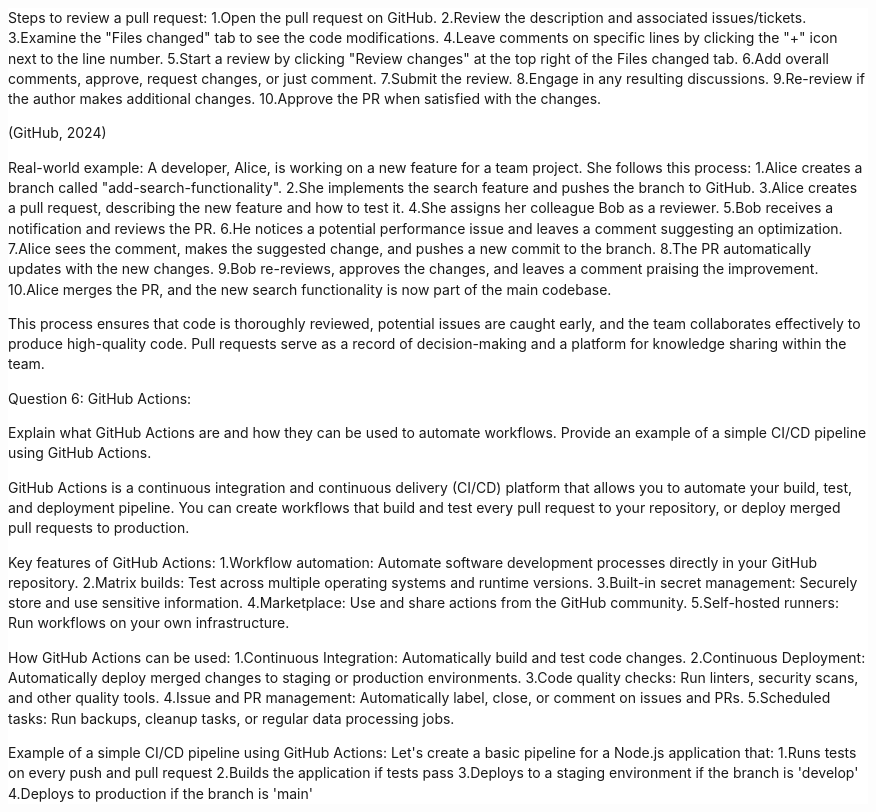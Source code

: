 Steps to review a pull request:
1.Open the pull request on GitHub.
2.Review the description and associated issues/tickets.
3.Examine the "Files changed" tab to see the code modifications.
4.Leave comments on specific lines by clicking the "+" icon next to the line number.
5.Start a review by clicking "Review changes" at the top right of the Files changed tab.
6.Add overall comments, approve, request changes, or just comment.
7.Submit the review.
8.Engage in any resulting discussions.
9.Re-review if the author makes additional changes.
10.Approve the PR when satisfied with the changes.

(GitHub, 2024)

Real-world example:
A developer, Alice, is working on a new feature for a team project. She follows this process:
1.Alice creates a branch called "add-search-functionality".
2.She implements the search feature and pushes the branch to GitHub.
3.Alice creates a pull request, describing the new feature and how to test it.
4.She assigns her colleague Bob as a reviewer.
5.Bob receives a notification and reviews the PR.
6.He notices a potential performance issue and leaves a comment suggesting an optimization.
7.Alice sees the comment, makes the suggested change, and pushes a new commit to the branch.
8.The PR automatically updates with the new changes.
9.Bob re-reviews, approves the changes, and leaves a comment praising the improvement.
10.Alice merges the PR, and the new search functionality is now part of the main codebase.

This process ensures that code is thoroughly reviewed, potential issues are caught early, and the team collaborates effectively to produce high-quality code. Pull requests serve as a record of decision-making and a platform for knowledge sharing within the team.


Question 6: GitHub Actions:

Explain what GitHub Actions are and how they can be used to automate workflows. Provide an example of a simple CI/CD pipeline using GitHub Actions.

GitHub Actions is a continuous integration and continuous delivery (CI/CD) platform that allows you to automate your build, test, and deployment pipeline. You can create workflows that build and test every pull request to your repository, or deploy merged pull requests to production.

Key features of GitHub Actions:
1.Workflow automation: Automate software development processes directly in your GitHub repository.
2.Matrix builds: Test across multiple operating systems and runtime versions.
3.Built-in secret management: Securely store and use sensitive information.
4.Marketplace: Use and share actions from the GitHub community.
5.Self-hosted runners: Run workflows on your own infrastructure.

How GitHub Actions can be used:
1.Continuous Integration: Automatically build and test code changes.
2.Continuous Deployment: Automatically deploy merged changes to staging or production environments.
3.Code quality checks: Run linters, security scans, and other quality tools.
4.Issue and PR management: Automatically label, close, or comment on issues and PRs.
5.Scheduled tasks: Run backups, cleanup tasks, or regular data processing jobs.

Example of a simple CI/CD pipeline using GitHub Actions:
Let's create a basic pipeline for a Node.js application that:
1.Runs tests on every push and pull request
2.Builds the application if tests pass
3.Deploys to a staging environment if the branch is 'develop'
4.Deploys to production if the branch is 'main'
